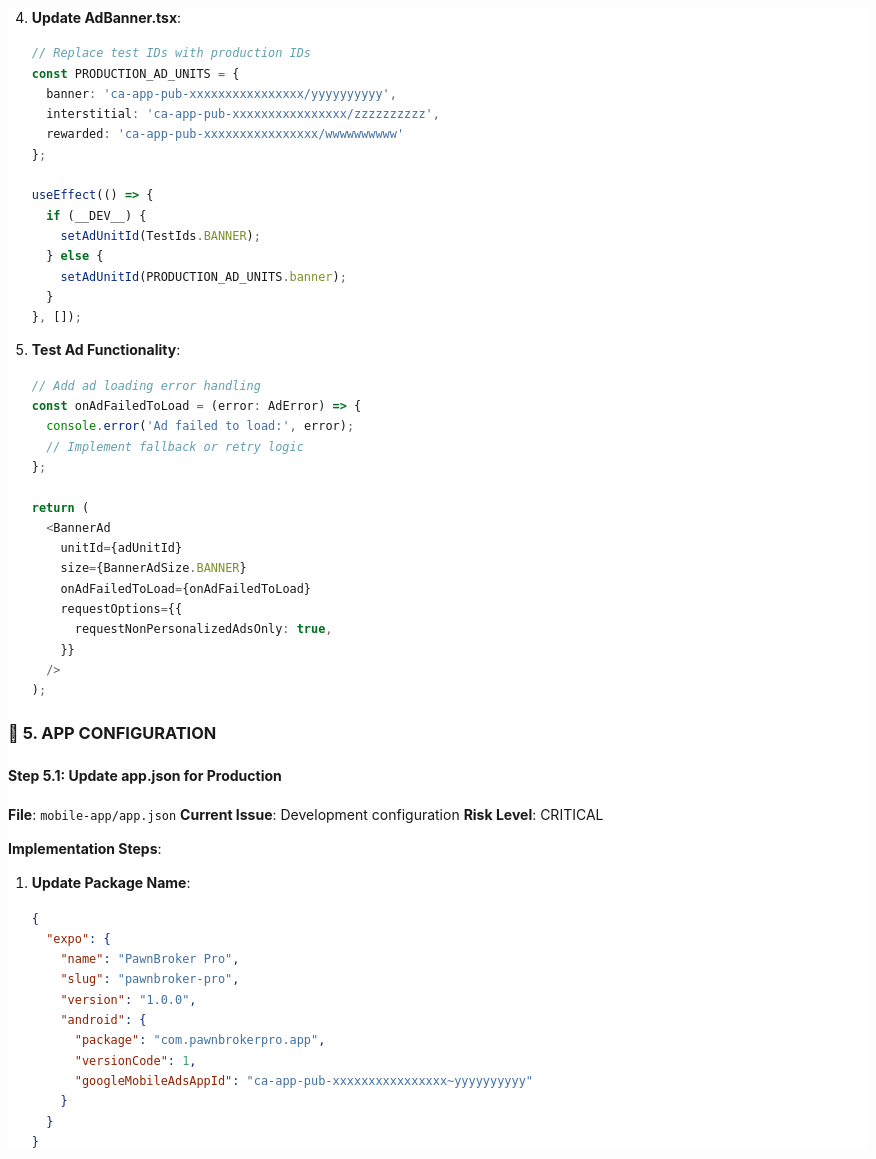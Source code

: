 4. **Update AdBanner.tsx**:
   ```typescript
   // Replace test IDs with production IDs
   const PRODUCTION_AD_UNITS = {
     banner: 'ca-app-pub-xxxxxxxxxxxxxxxx/yyyyyyyyyy',
     interstitial: 'ca-app-pub-xxxxxxxxxxxxxxxx/zzzzzzzzzz',
     rewarded: 'ca-app-pub-xxxxxxxxxxxxxxxx/wwwwwwwwww'
   };

   useEffect(() => {
     if (__DEV__) {
       setAdUnitId(TestIds.BANNER);
     } else {
       setAdUnitId(PRODUCTION_AD_UNITS.banner);
     }
   }, []);
   ```

5. **Test Ad Functionality**:
   ```typescript
   // Add ad loading error handling
   const onAdFailedToLoad = (error: AdError) => {
     console.error('Ad failed to load:', error);
     // Implement fallback or retry logic
   };

   return (
     <BannerAd
       unitId={adUnitId}
       size={BannerAdSize.BANNER}
       onAdFailedToLoad={onAdFailedToLoad}
       requestOptions={{
         requestNonPersonalizedAdsOnly: true,
       }}
     />
   );
   ```

### 📱 **5. APP CONFIGURATION**

#### **Step 5.1: Update app.json for Production**
**File**: `mobile-app/app.json`
**Current Issue**: Development configuration
**Risk Level**: CRITICAL

**Implementation Steps**:
1. **Update Package Name**:
   ```json
   {
     "expo": {
       "name": "PawnBroker Pro",
       "slug": "pawnbroker-pro",
       "version": "1.0.0",
       "android": {
         "package": "com.pawnbrokerpro.app",
         "versionCode": 1,
         "googleMobileAdsAppId": "ca-app-pub-xxxxxxxxxxxxxxxx~yyyyyyyyyy"
       }
     }
   }
   ```
